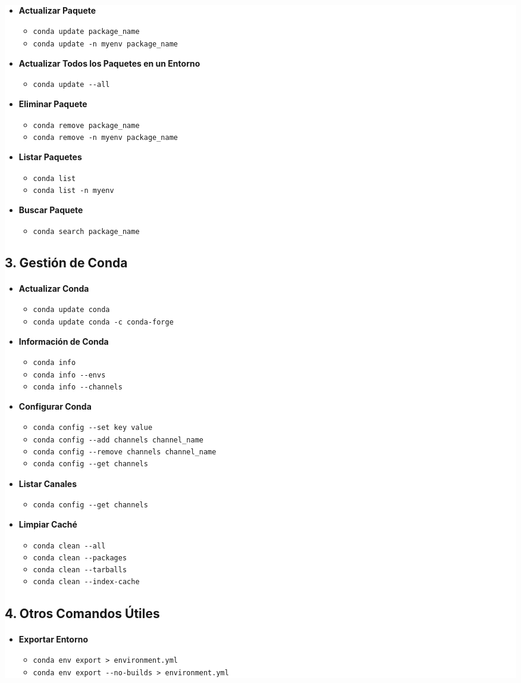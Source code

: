 - **Actualizar Paquete**

  - `conda update package_name`
  - `conda update -n myenv package_name`

- **Actualizar Todos los Paquetes en un Entorno**

  - `conda update --all`

- **Eliminar Paquete**

  - `conda remove package_name`
  - `conda remove -n myenv package_name`

- **Listar Paquetes**

  - `conda list`
  - `conda list -n myenv`

- **Buscar Paquete**
  - `conda search package_name`

## 3. Gestión de Conda

- **Actualizar Conda**

  - `conda update conda`
  - `conda update conda -c conda-forge`

- **Información de Conda**

  - `conda info`
  - `conda info --envs`
  - `conda info --channels`

- **Configurar Conda**

  - `conda config --set key value`
  - `conda config --add channels channel_name`
  - `conda config --remove channels channel_name`
  - `conda config --get channels`

- **Listar Canales**

  - `conda config --get channels`

- **Limpiar Caché**
  - `conda clean --all`
  - `conda clean --packages`
  - `conda clean --tarballs`
  - `conda clean --index-cache`

## 4. Otros Comandos Útiles

- **Exportar Entorno**

  - `conda env export > environment.yml`
  - `conda env export --no-builds > environment.yml`
